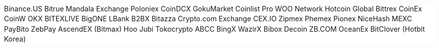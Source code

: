 <td>Binance.US</td>
<td>Bitrue</td>
<td>Mandala Exchange</td>
</tr>
<tr>
<td>Poloniex</td>
<td>CoinDCX</td>
<td>GokuMarket</td>
</tr>
<tr>
<td>Coinlist Pro</td>
<td>WOO Network</td>
<td>Hotcoin Global</td>
</tr>
<tr>
<td>Bittrex</td>
<td>CoinEx</td>
<td>CoinW</td>
</tr>
<tr>
<td>OKX</td>
<td>BITEXLIVE</td>
<td>BigONE</td>
</tr>
<tr>
<td>LBank</td>
<td>B2BX</td>
<td>Bitazza</td>
</tr>
<tr>
<td>Crypto.com Exchange</td>
<td>CEX.IO</td>
<td>Zipmex</td>
</tr>
<tr>
<td>Phemex</td>
<td>Pionex</td>
<td>NiceHash</td>
</tr>
<tr>
<td>MEXC</td>
<td>PayBito</td>
<td>ZebPay</td>
</tr>
<tr>
<td>AscendEX (Bitmax)</td>
<td>Hoo</td>
<td>Jubi</td>
</tr>
<tr>
<td>Tokocrypto</td>
<td>ABCC</td>
<td>BingX</td>
</tr>
<tr>
<td>WazirX</td>
<td>Bibox</td>
<td>Decoin</td>
</tr>
<tr>
<td>ZB.COM</td>
<td>OceanEx</td>
<td>BitClover (Hotbit Korea)</td>
</tr>